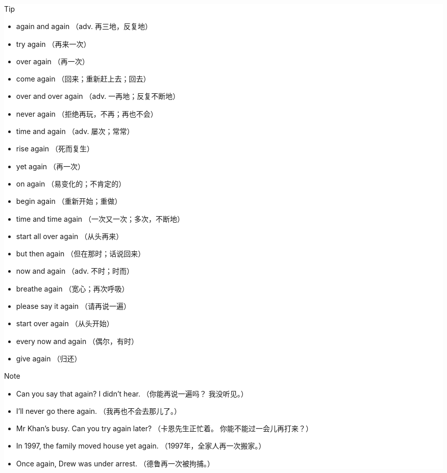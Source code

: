 > [!TIP]
>
> - again and again （adv. 再三地，反复地）
>
> - try again （再来一次）
>
> - over again （再一次）
>
> - come again （回来；重新赶上去；回去）
>
> - over and over again （adv. 一再地；反复不断地）
>
> - never again （拒绝再玩，不再；再也不会）
>
> - time and again （adv. 屡次；常常）
>
> - rise again （死而复生）
>
> - yet again （再一次）
>
> - on again （易变化的；不肯定的）
>
> - begin again （重新开始；重做）
>
> - time and time again （一次又一次；多次，不断地）
>
> - start all over again （从头再来）
>
> - but then again （但在那时；话说回来）
>
> - now and again （adv. 不时；时而）
>
> - breathe again （宽心；再次呼吸）
>
> - please say it again （请再说一遍）
>
> - start over again （从头开始）
>
> - every now and again （偶尔，有时）
>
> - give again （归还）
>

> [!NOTE]
>
> - Can you say that again? I didn’t hear. （你能再说一遍吗？ 我没听见。）
>
> - I’ll never go there again. （我再也不会去那儿了。）
>
> - Mr Khan’s busy. Can you try again later? （卡恩先生正忙着。 你能不能过一会儿再打来？）
>
> - In 1997, the family moved house yet again. （1997年，全家人再一次搬家。）
>
> - Once again, Drew was under arrest. （德鲁再一次被拘捕。）
>

